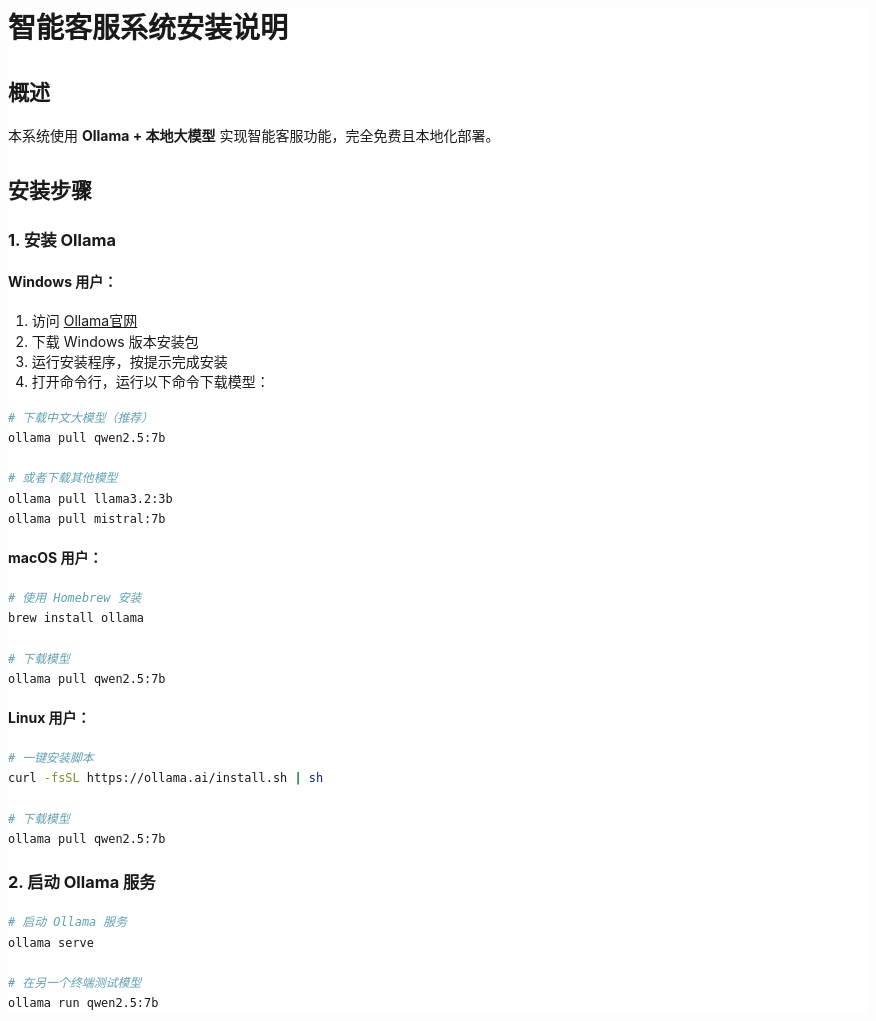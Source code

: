 # 智能客服系统安装说明

## 概述
本系统使用 **Ollama + 本地大模型** 实现智能客服功能，完全免费且本地化部署。

## 安装步骤

### 1. 安装 Ollama

#### Windows 用户：
1. 访问 [Ollama官网](https://ollama.ai/download)
2. 下载 Windows 版本安装包
3. 运行安装程序，按提示完成安装
4. 打开命令行，运行以下命令下载模型：

```bash
# 下载中文大模型（推荐）
ollama pull qwen2.5:7b

# 或者下载其他模型
ollama pull llama3.2:3b
ollama pull mistral:7b
```

#### macOS 用户：
```bash
# 使用 Homebrew 安装
brew install ollama

# 下载模型
ollama pull qwen2.5:7b
```

#### Linux 用户：
```bash
# 一键安装脚本
curl -fsSL https://ollama.ai/install.sh | sh

# 下载模型
ollama pull qwen2.5:7b
```

### 2. 启动 Ollama 服务
```bash
# 启动 Ollama 服务
ollama serve

# 在另一个终端测试模型
ollama run qwen2.5:7b
```
